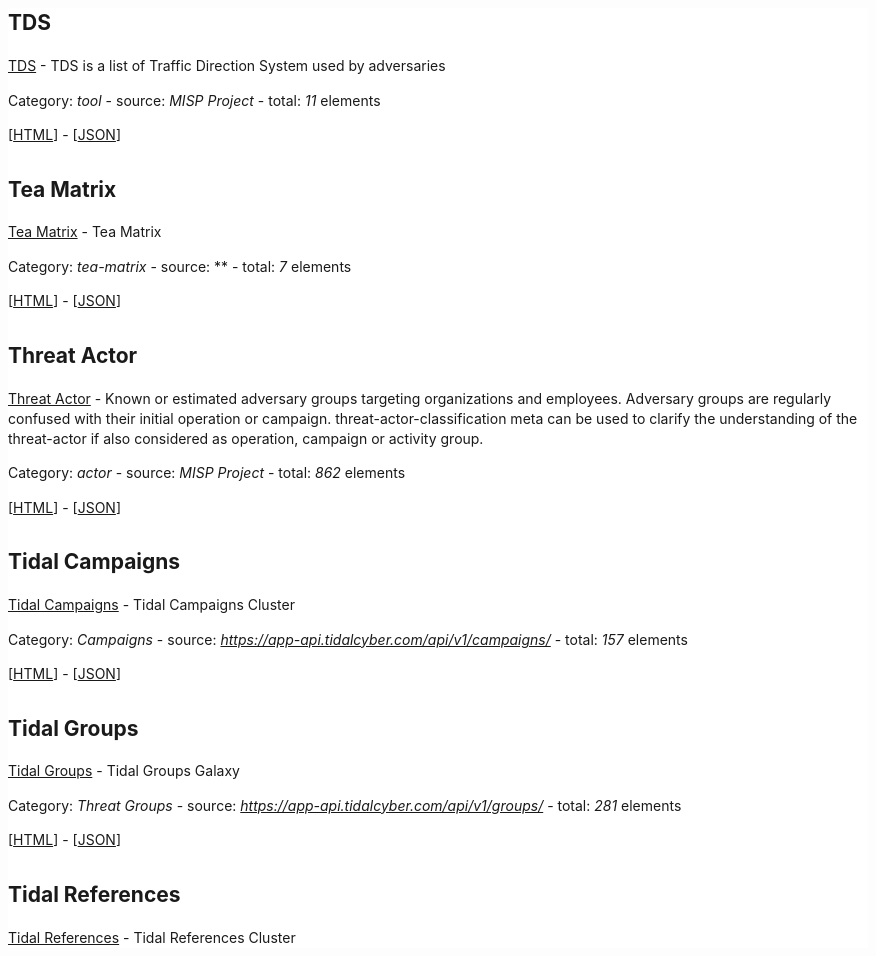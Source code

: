 ## TDS

[TDS](https://www.misp-galaxy.org/tds) - TDS is a list of Traffic Direction System used by adversaries

Category: *tool* - source: *MISP Project* - total: *11* elements

[[HTML](https://www.misp-galaxy.org/tds)] - [[JSON](https://github.com/MISP/misp-galaxy/blob/main/clusters/tds.json)]

## Tea Matrix

[Tea Matrix](https://www.misp-galaxy.org/tea-matrix) - Tea Matrix

Category: *tea-matrix* - source: ** - total: *7* elements

[[HTML](https://www.misp-galaxy.org/tea-matrix)] - [[JSON](https://github.com/MISP/misp-galaxy/blob/main/clusters/tea-matrix.json)]

## Threat Actor

[Threat Actor](https://www.misp-galaxy.org/threat-actor) - Known or estimated adversary groups targeting organizations and employees. Adversary groups are regularly confused with their initial operation or campaign. threat-actor-classification meta can be used to clarify the understanding of the threat-actor if also considered as operation, campaign or activity group.

Category: *actor* - source: *MISP Project* - total: *862* elements

[[HTML](https://www.misp-galaxy.org/threat-actor)] - [[JSON](https://github.com/MISP/misp-galaxy/blob/main/clusters/threat-actor.json)]

## Tidal Campaigns

[Tidal Campaigns](https://www.misp-galaxy.org/tidal-campaigns) - Tidal Campaigns Cluster

Category: *Campaigns* - source: *https://app-api.tidalcyber.com/api/v1/campaigns/* - total: *157* elements

[[HTML](https://www.misp-galaxy.org/tidal-campaigns)] - [[JSON](https://github.com/MISP/misp-galaxy/blob/main/clusters/tidal-campaigns.json)]

## Tidal Groups

[Tidal Groups](https://www.misp-galaxy.org/tidal-groups) - Tidal Groups Galaxy

Category: *Threat Groups* - source: *https://app-api.tidalcyber.com/api/v1/groups/* - total: *281* elements

[[HTML](https://www.misp-galaxy.org/tidal-groups)] - [[JSON](https://github.com/MISP/misp-galaxy/blob/main/clusters/tidal-groups.json)]

## Tidal References

[Tidal References](https://www.misp-galaxy.org/tidal-references) - Tidal References Cluster
